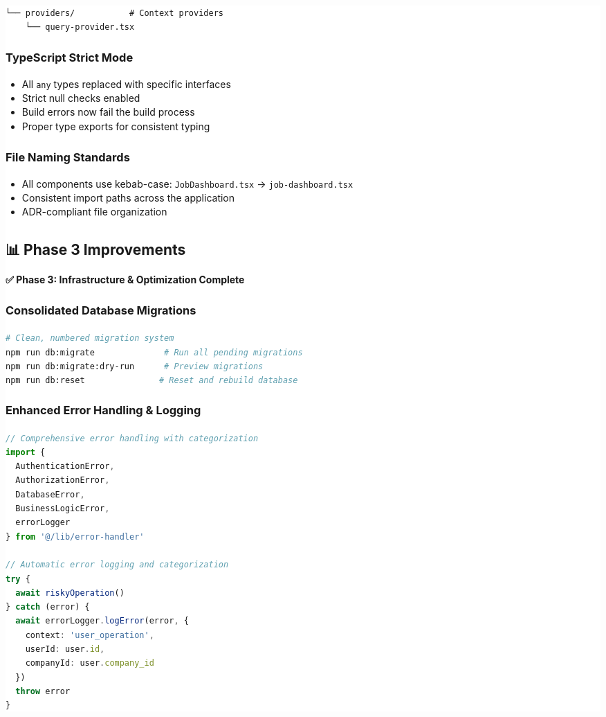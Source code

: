 ```
└── providers/           # Context providers
    └── query-provider.tsx
```

### TypeScript Strict Mode
- All `any` types replaced with specific interfaces
- Strict null checks enabled
- Build errors now fail the build process
- Proper type exports for consistent typing

### File Naming Standards
- All components use kebab-case: `JobDashboard.tsx` → `job-dashboard.tsx`
- Consistent import paths across the application
- ADR-compliant file organization

## 📊 **Phase 3 Improvements**

**✅ Phase 3: Infrastructure & Optimization Complete**

### Consolidated Database Migrations
```bash
# Clean, numbered migration system
npm run db:migrate              # Run all pending migrations
npm run db:migrate:dry-run      # Preview migrations
npm run db:reset               # Reset and rebuild database
```

### Enhanced Error Handling & Logging
```typescript
// Comprehensive error handling with categorization
import { 
  AuthenticationError,
  AuthorizationError,
  DatabaseError,
  BusinessLogicError,
  errorLogger 
} from '@/lib/error-handler'

// Automatic error logging and categorization
try {
  await riskyOperation()
} catch (error) {
  await errorLogger.logError(error, {
    context: 'user_operation',
    userId: user.id,
    companyId: user.company_id
  })
  throw error
}
```
